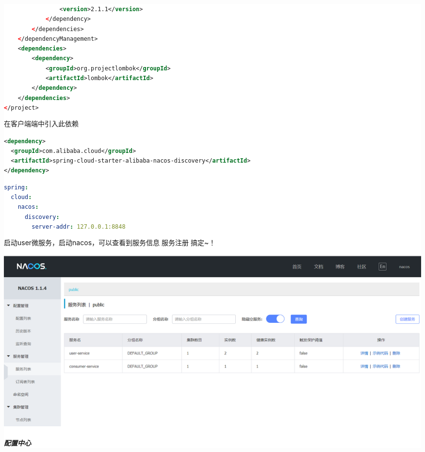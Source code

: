 ```xml
                <version>2.1.1</version>
            </dependency>
        </dependencies>
    </dependencyManagement>
    <dependencies>
        <dependency>
            <groupId>org.projectlombok</groupId>
            <artifactId>lombok</artifactId>
        </dependency>
    </dependencies>
</project>
```

在客户端端中引入此依赖

```xml
<dependency>
  <groupId>com.alibaba.cloud</groupId>
  <artifactId>spring-cloud-starter-alibaba-nacos-discovery</artifactId>
</dependency>
```

```yaml
spring:
  cloud:
 	nacos:
      discovery:
        server-addr: 127.0.0.1:8848
```

启动user微服务，启动nacos，可以查看到服务信息 服务注册 搞定~！

![1599981551802](picture/springcloud/1599981551802.png)



##### **配置中心**
